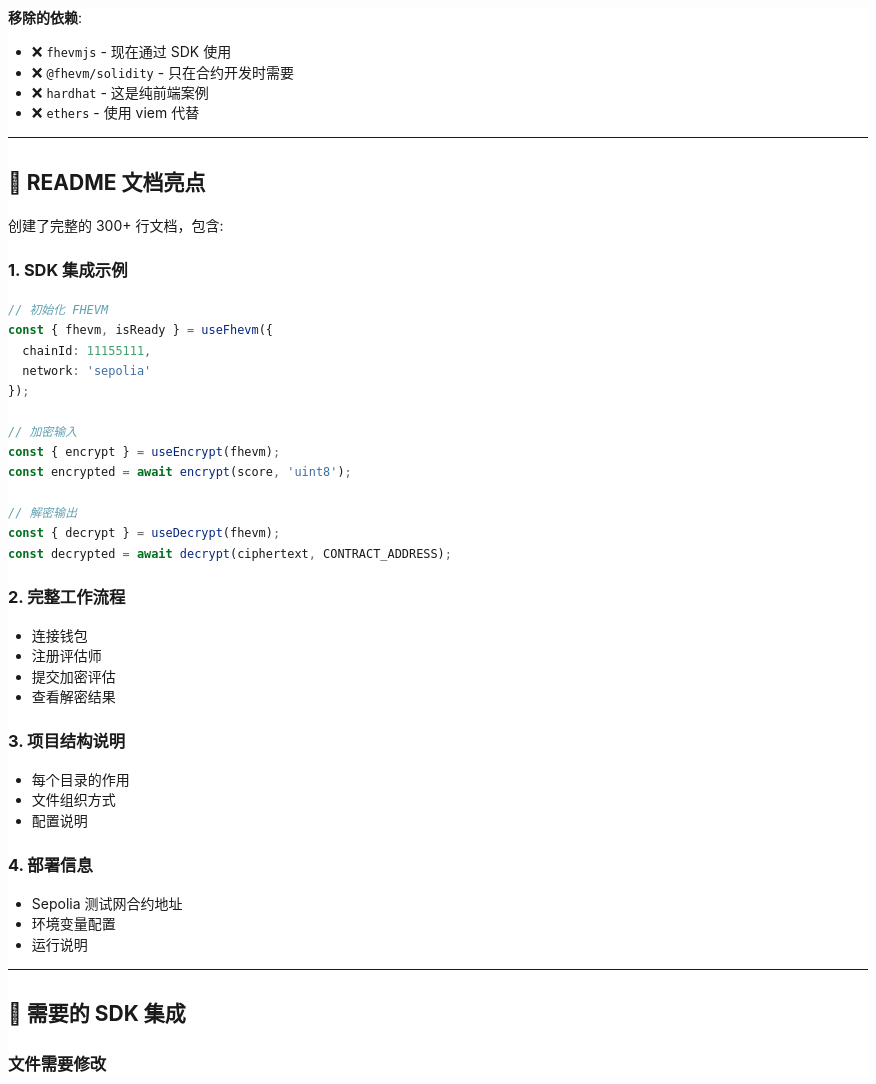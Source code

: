 **移除的依赖**:
- ❌ `fhevmjs` - 现在通过 SDK 使用
- ❌ `@fhevm/solidity` - 只在合约开发时需要
- ❌ `hardhat` - 这是纯前端案例
- ❌ `ethers` - 使用 viem 代替

---

## 📖 README 文档亮点

创建了完整的 300+ 行文档，包含:

### 1. SDK 集成示例
```typescript
// 初始化 FHEVM
const { fhevm, isReady } = useFhevm({
  chainId: 11155111,
  network: 'sepolia'
});

// 加密输入
const { encrypt } = useEncrypt(fhevm);
const encrypted = await encrypt(score, 'uint8');

// 解密输出
const { decrypt } = useDecrypt(fhevm);
const decrypted = await decrypt(ciphertext, CONTRACT_ADDRESS);
```

### 2. 完整工作流程
- 连接钱包
- 注册评估师
- 提交加密评估
- 查看解密结果

### 3. 项目结构说明
- 每个目录的作用
- 文件组织方式
- 配置说明

### 4. 部署信息
- Sepolia 测试网合约地址
- 环境变量配置
- 运行说明

---

## 🔄 需要的 SDK 集成

### 文件需要修改
